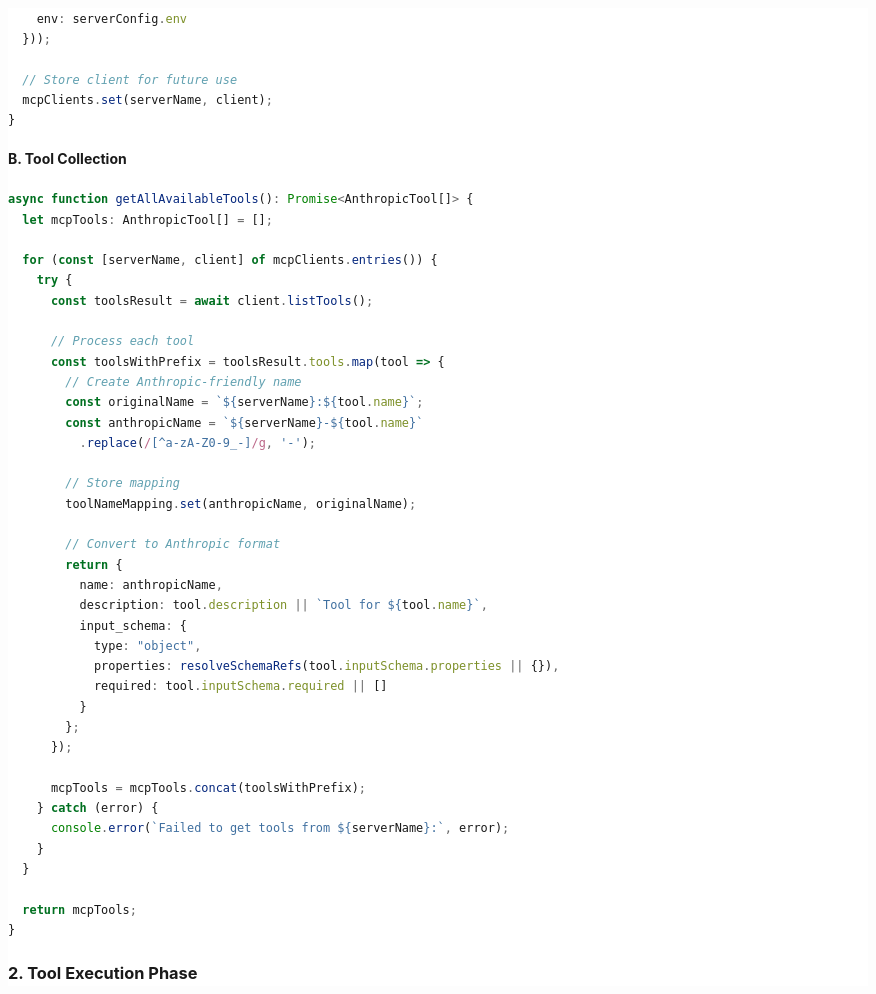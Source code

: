 ```typescript
    env: serverConfig.env
  }));

  // Store client for future use
  mcpClients.set(serverName, client);
}
```

#### B. Tool Collection
```typescript
async function getAllAvailableTools(): Promise<AnthropicTool[]> {
  let mcpTools: AnthropicTool[] = [];
  
  for (const [serverName, client] of mcpClients.entries()) {
    try {
      const toolsResult = await client.listTools();
      
      // Process each tool
      const toolsWithPrefix = toolsResult.tools.map(tool => {
        // Create Anthropic-friendly name
        const originalName = `${serverName}:${tool.name}`;
        const anthropicName = `${serverName}-${tool.name}`
          .replace(/[^a-zA-Z0-9_-]/g, '-');
        
        // Store mapping
        toolNameMapping.set(anthropicName, originalName);
        
        // Convert to Anthropic format
        return {
          name: anthropicName,
          description: tool.description || `Tool for ${tool.name}`,
          input_schema: {
            type: "object",
            properties: resolveSchemaRefs(tool.inputSchema.properties || {}),
            required: tool.inputSchema.required || []
          }
        };
      });
      
      mcpTools = mcpTools.concat(toolsWithPrefix);
    } catch (error) {
      console.error(`Failed to get tools from ${serverName}:`, error);
    }
  }
  
  return mcpTools;
}
```

### 2. Tool Execution Phase
